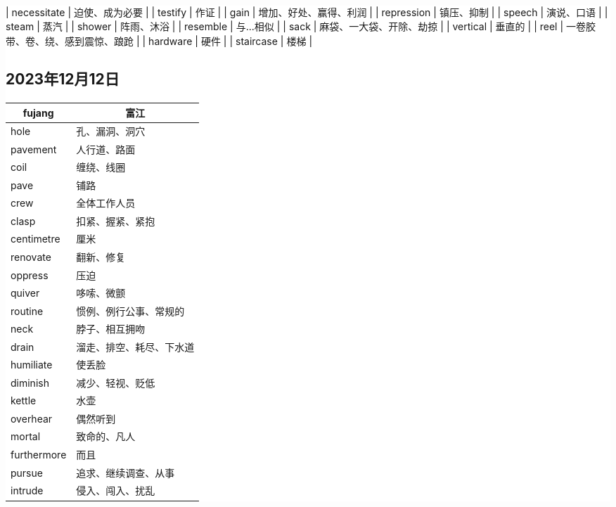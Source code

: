| necessitate  | 迫使、成为必要                   |
| testify      | 作证                             |
| gain         | 增加、好处、赢得、利润           |
| repression   | 镇压、抑制                       |
| speech       | 演说、口语                       |
| steam        | 蒸汽                             |
| shower       | 阵雨、沐浴                       |
| resemble     | 与...相似                        |
| sack         | 麻袋、一大袋、开除、劫掠         |
| vertical     | 垂直的                           |
| reel         | 一卷胶带、卷、绕、感到震惊、踉跄 |
| hardware     | 硬件                             |
| staircase    | 楼梯                             |

## 2023年12月12日

| fujang      | 富江                                        |
| ----------- | ------------------------------------------- |
| hole        | 孔、漏洞、洞穴                              |
| pavement    | 人行道、路面                                |
| coil        | 缠绕、线圈                                  |
| pave        | 铺路                                        |
| crew        | 全体工作人员                                |
| clasp       | 扣紧、握紧、紧抱                            |
| centimetre  | 厘米                                        |
| renovate    | 翻新、修复                                  |
| oppress     | 压迫                                        |
| quiver      | 哆嗦、微颤                                  |
| routine     | 惯例、例行公事、常规的                      |
| neck        | 脖子、相互拥吻                              |
| drain       | 溜走、排空、耗尽、下水道                    |
| humiliate   | 使丢脸                                      |
| diminish    | 减少、轻视、贬低                            |
| kettle      | 水壶                                        |
| overhear    | 偶然听到                                    |
| mortal      | 致命的、凡人                                |
| furthermore | 而且                                        |
| pursue      | 追求、继续调查、从事                        |
| intrude     | 侵入、闯入、扰乱                            |